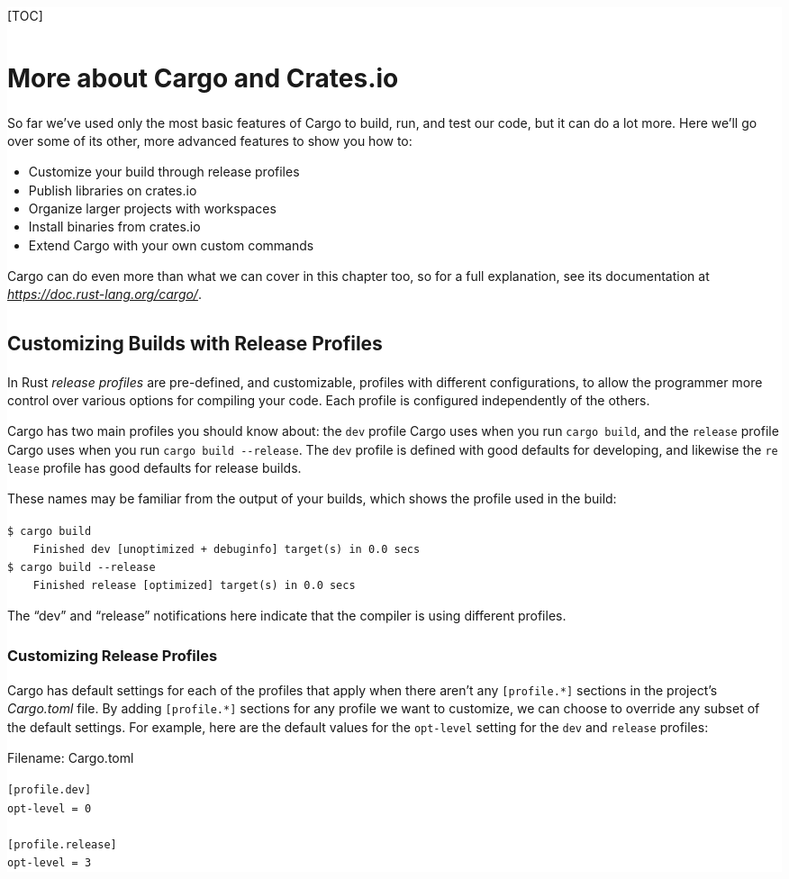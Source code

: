
[TOC]

# More about Cargo and Crates.io

So far we’ve used only the most basic features of Cargo to build, run, and test
our code, but it can do a lot more. Here we’ll go over some of its other, more
advanced features to show you how to:

* Customize your build through release profiles
* Publish libraries on crates.io
* Organize larger projects with workspaces
* Install binaries from crates.io
* Extend Cargo with your own custom commands

Cargo can do even more than what we can cover in this chapter too, so for a
full explanation, see its documentation at *https://doc.rust-lang.org/cargo/*.

## Customizing Builds with Release Profiles

In Rust *release profiles* are pre-defined, and customizable, profiles with
different configurations, to allow the programmer more control over various
options for compiling your code. Each profile is configured independently of
the others.

Cargo has two main profiles you should know about: the `dev` profile Cargo uses
when you run `cargo build`, and the `release` profile Cargo uses when you run
`cargo build --release`. The `dev` profile is defined with good defaults for
developing, and likewise the `release` profile has good defaults for release
builds.

These names may be familiar from the output of your builds, which shows the
profile used in the build:

```
$ cargo build
    Finished dev [unoptimized + debuginfo] target(s) in 0.0 secs
$ cargo build --release
    Finished release [optimized] target(s) in 0.0 secs
```

The “dev” and “release” notifications here indicate that the compiler is using
different profiles.

### Customizing Release Profiles

Cargo has default settings for each of the profiles that apply when there
aren’t any `[profile.*]` sections in the project’s *Cargo.toml* file. By adding
`[profile.*]` sections for any profile we want to customize, we can choose to
override any subset of the default settings. For example, here are the default
values for the `opt-level` setting for the `dev` and `release` profiles:

Filename: Cargo.toml

```
[profile.dev]
opt-level = 0

[profile.release]
opt-level = 3
```
